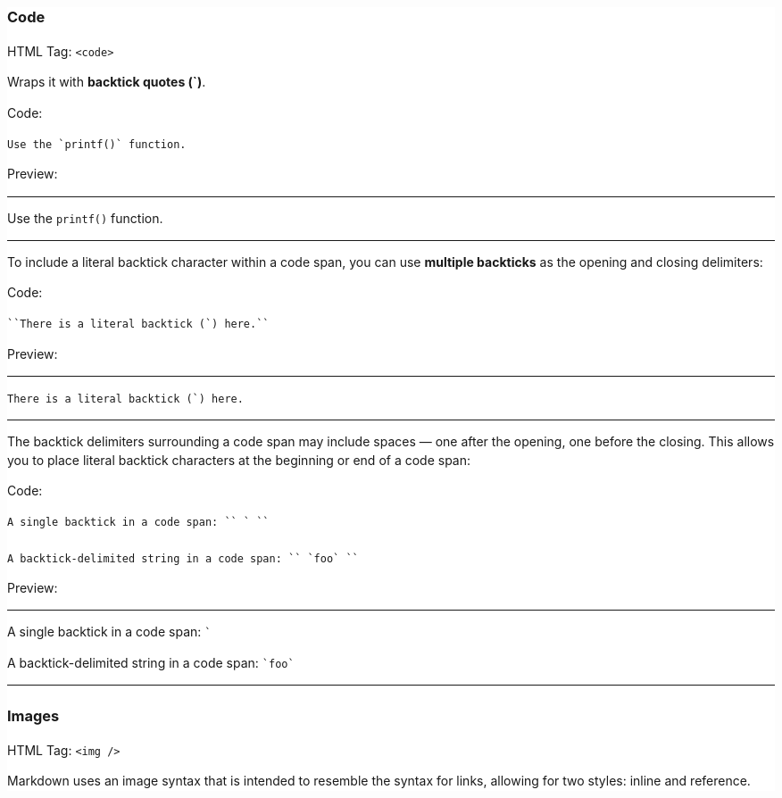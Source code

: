 ### Code

HTML Tag: `<code>`

Wraps it with **backtick quotes (`)**.

Code:

    Use the `printf()` function.

Preview:

---

Use the `printf()` function.

---

To include a literal backtick character within a code span, you can use **multiple backticks** as the opening and closing delimiters:

Code:

    ``There is a literal backtick (`) here.``

Preview:

---

``There is a literal backtick (`) here.``

---

The backtick delimiters surrounding a code span may include spaces — one after the opening, one before the closing. This allows you to place literal backtick characters at the beginning or end of a code span:

Code:

    A single backtick in a code span: `` ` ``
    
    A backtick-delimited string in a code span: `` `foo` ``

Preview:

---

A single backtick in a code span: `` ` ``

A backtick-delimited string in a code span: `` `foo` ``

---

### Images

HTML Tag: `<img />`

Markdown uses an image syntax that is intended to resemble the syntax for links, allowing for two styles: inline and reference.
